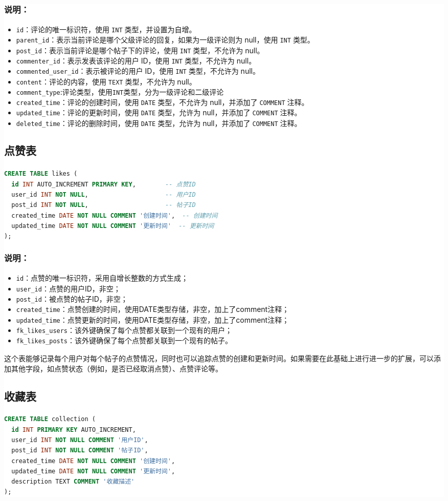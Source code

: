 ### 说明：

- `id`：评论的唯一标识符，使用 `INT` 类型，并设置为自增。
- `parent_id`：表示当前评论是哪个父级评论的回复，如果为一级评论则为 null，使用 `INT` 类型。
- `post_id`：表示当前评论是哪个帖子下的评论，使用 `INT` 类型，不允许为 null。
- `commenter_id`：表示发表该评论的用户 ID，使用 `INT` 类型，不允许为 null。
- `commented_user_id`：表示被评论的用户 ID，使用 `INT` 类型，不允许为 null。
- `content`：评论的内容，使用 `TEXT` 类型，不允许为 null。
- `comment_type`:评论类型，使用`INT`类型，分为一级评论和二级评论
- `created_time`：评论的创建时间，使用 `DATE` 类型，不允许为 null，并添加了 `COMMENT` 注释。
- `updated_time`：评论的更新时间，使用 `DATE` 类型，允许为 null，并添加了 `COMMENT` 注释。
- `deleted_time`：评论的删除时间，使用 `DATE` 类型，允许为 null，并添加了 `COMMENT` 注释。



## 点赞表

```sql
CREATE TABLE likes (
  id INT AUTO_INCREMENT PRIMARY KEY,        -- 点赞ID
  user_id INT NOT NULL,                     -- 用户ID
  post_id INT NOT NULL,                     -- 帖子ID
  created_time DATE NOT NULL COMMENT '创建时间',  -- 创建时间
  updated_time DATE NOT NULL COMMENT '更新时间'  -- 更新时间
);
```

### 说明：

- `id`：点赞的唯一标识符，采用自增长整数的方式生成；
- `user_id`：点赞的用户ID，非空；
- `post_id`：被点赞的帖子ID，非空；
- `created_time`：点赞创建的时间，使用DATE类型存储，非空，加上了comment注释；
- `updated_time`：点赞更新的时间，使用DATE类型存储，非空，加上了comment注释；
- `fk_likes_users`：该外键确保了每个点赞都关联到一个现有的用户；
- `fk_likes_posts`：该外键确保了每个点赞都关联到一个现有的帖子。

这个表能够记录每个用户对每个帖子的点赞情况，同时也可以追踪点赞的创建和更新时间。如果需要在此基础上进行进一步的扩展，可以添加其他字段，如点赞状态（例如，是否已经取消点赞）、点赞评论等。



## 收藏表

```sql
CREATE TABLE collection (
  id INT PRIMARY KEY AUTO_INCREMENT,
  user_id INT NOT NULL COMMENT '用户ID',
  post_id INT NOT NULL COMMENT '帖子ID',
  created_time DATE NOT NULL COMMENT '创建时间',
  updated_time DATE NOT NULL COMMENT '更新时间',
  description TEXT COMMENT '收藏描述'
);
```
